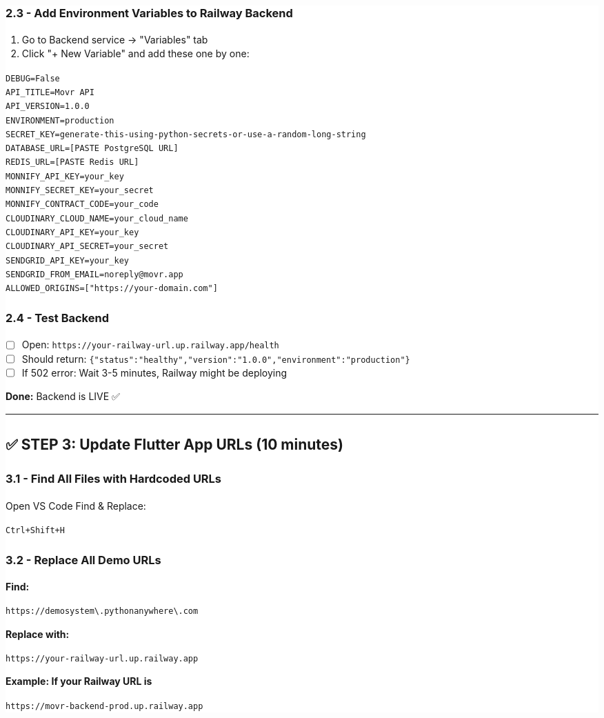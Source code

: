 ### 2.3 - Add Environment Variables to Railway Backend
1. Go to Backend service → "Variables" tab
2. Click "+ New Variable" and add these one by one:

```
DEBUG=False
API_TITLE=Movr API
API_VERSION=1.0.0
ENVIRONMENT=production
SECRET_KEY=generate-this-using-python-secrets-or-use-a-random-long-string
DATABASE_URL=[PASTE PostgreSQL URL]
REDIS_URL=[PASTE Redis URL]
MONNIFY_API_KEY=your_key
MONNIFY_SECRET_KEY=your_secret
MONNIFY_CONTRACT_CODE=your_code
CLOUDINARY_CLOUD_NAME=your_cloud_name
CLOUDINARY_API_KEY=your_key
CLOUDINARY_API_SECRET=your_secret
SENDGRID_API_KEY=your_key
SENDGRID_FROM_EMAIL=noreply@movr.app
ALLOWED_ORIGINS=["https://your-domain.com"]
```

### 2.4 - Test Backend
- [ ] Open: `https://your-railway-url.up.railway.app/health`
- [ ] Should return: `{"status":"healthy","version":"1.0.0","environment":"production"}`
- [ ] If 502 error: Wait 3-5 minutes, Railway might be deploying

**Done:** Backend is LIVE ✅

---

## ✅ STEP 3: Update Flutter App URLs (10 minutes)

### 3.1 - Find All Files with Hardcoded URLs

Open VS Code Find & Replace:
```
Ctrl+Shift+H
```

### 3.2 - Replace All Demo URLs

**Find:**
```
https://demosystem\.pythonanywhere\.com
```

**Replace with:**
```
https://your-railway-url.up.railway.app
```

**Example: If your Railway URL is**
```
https://movr-backend-prod.up.railway.app
```
